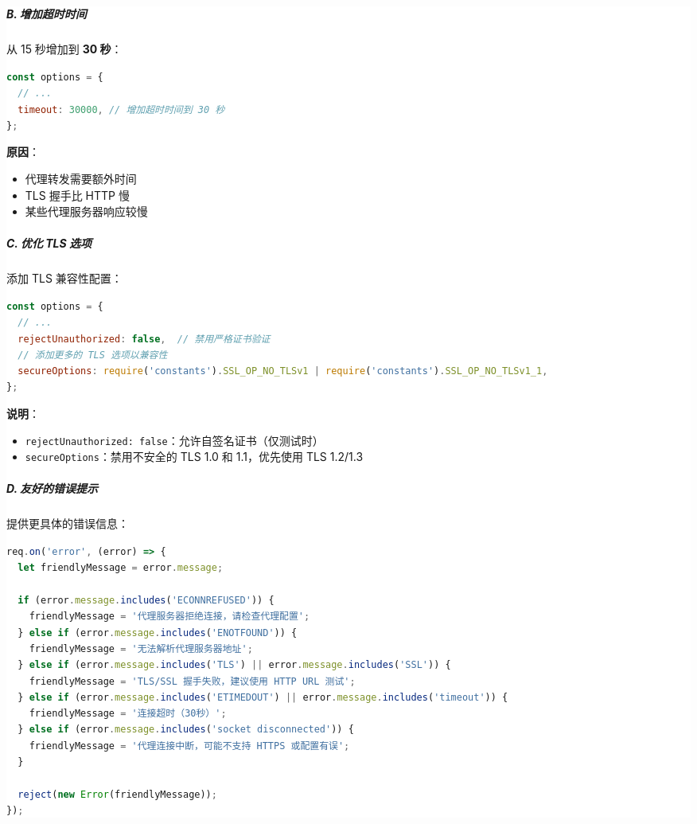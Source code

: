 ##### B. 增加超时时间

从 15 秒增加到 **30 秒**：

```javascript
const options = {
  // ...
  timeout: 30000, // 增加超时时间到 30 秒
};
```

**原因**：
- 代理转发需要额外时间
- TLS 握手比 HTTP 慢
- 某些代理服务器响应较慢

##### C. 优化 TLS 选项

添加 TLS 兼容性配置：

```javascript
const options = {
  // ...
  rejectUnauthorized: false,  // 禁用严格证书验证
  // 添加更多的 TLS 选项以兼容性
  secureOptions: require('constants').SSL_OP_NO_TLSv1 | require('constants').SSL_OP_NO_TLSv1_1,
};
```

**说明**：
- `rejectUnauthorized: false`：允许自签名证书（仅测试时）
- `secureOptions`：禁用不安全的 TLS 1.0 和 1.1，优先使用 TLS 1.2/1.3

##### D. 友好的错误提示

提供更具体的错误信息：

```javascript
req.on('error', (error) => {
  let friendlyMessage = error.message;
  
  if (error.message.includes('ECONNREFUSED')) {
    friendlyMessage = '代理服务器拒绝连接，请检查代理配置';
  } else if (error.message.includes('ENOTFOUND')) {
    friendlyMessage = '无法解析代理服务器地址';
  } else if (error.message.includes('TLS') || error.message.includes('SSL')) {
    friendlyMessage = 'TLS/SSL 握手失败，建议使用 HTTP URL 测试';
  } else if (error.message.includes('ETIMEDOUT') || error.message.includes('timeout')) {
    friendlyMessage = '连接超时（30秒）';
  } else if (error.message.includes('socket disconnected')) {
    friendlyMessage = '代理连接中断，可能不支持 HTTPS 或配置有误';
  }
  
  reject(new Error(friendlyMessage));
});
```
